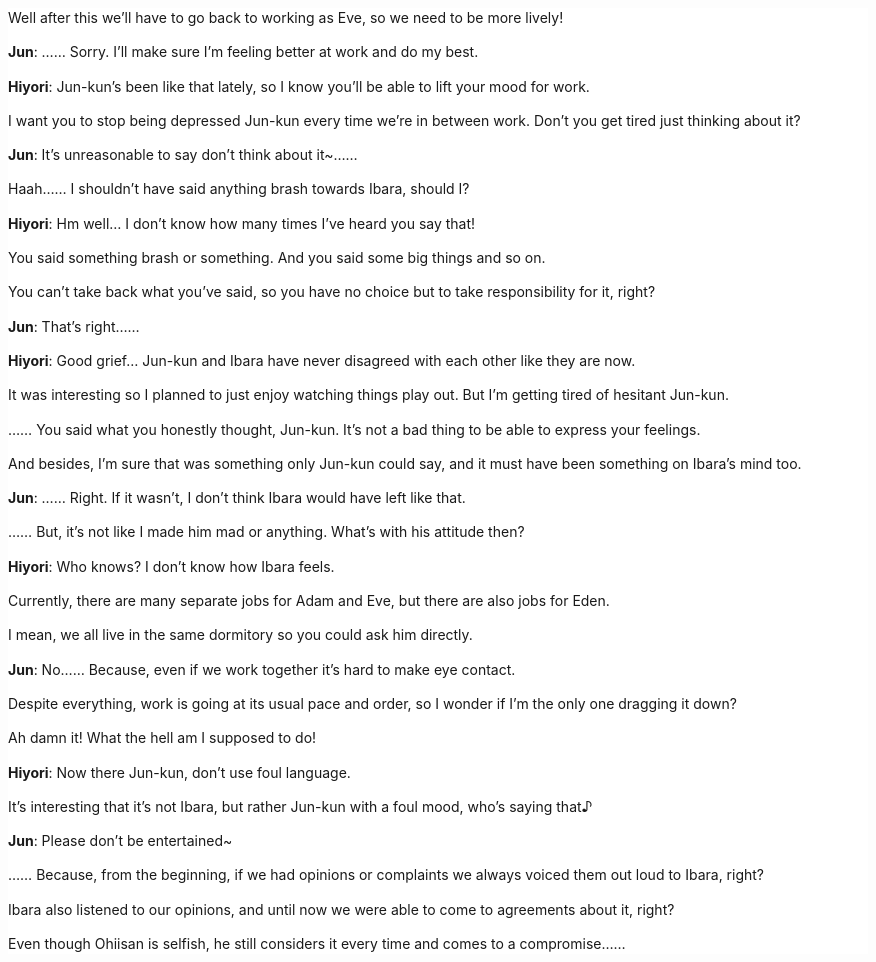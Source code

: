 Well after this we’ll have to go back to working as Eve, so we need to be more lively!

**Jun**: …… Sorry. I’ll make sure I’m feeling better at work and do my best.

**Hiyori**: Jun-kun’s been like that lately, so I know you’ll be able to lift your mood for work.

I want you to stop being depressed Jun-kun every time we’re in between work. Don’t you get tired just thinking about it?

**Jun**: It’s unreasonable to say don’t think about it\~……

Haah…… I shouldn’t have said anything brash towards Ibara, should I?

**Hiyori**: Hm well… I don’t know how many times I’ve heard you say that!

You said something brash or something. And you said some big things and so on.

You can’t take back what you’ve said, so you have no choice but to take responsibility for it, right?

**Jun**: That’s right……

**Hiyori**: Good grief… Jun-kun and Ibara have never disagreed with each other like they are now.

It was interesting so I planned to just enjoy watching things play out. But I’m getting tired of hesitant Jun-kun.

…… You said what you honestly thought, Jun-kun. It’s not a bad thing to be able to express your feelings.

And besides, I’m sure that was something only Jun-kun could say, and it must have been something on Ibara’s mind too.

**Jun**: …… Right. If it wasn’t, I don’t think Ibara would have left like that.

…… But, it’s not like I made him mad or anything. What’s with his attitude then?

**Hiyori**: Who knows? I don’t know how Ibara feels.

Currently, there are many separate jobs for Adam and Eve, but there are also jobs for Eden.

I mean, we all live in the same dormitory so you could ask him directly.

**Jun**: No…… Because, even if we work together it’s hard to make eye contact.

Despite everything, work is going at its usual pace and order, so I wonder if I’m the only one dragging it down?

Ah damn it! What the hell am I supposed to do!

**Hiyori**: Now there Jun-kun, don’t use foul language.

It’s interesting that it’s not Ibara, but rather Jun-kun with a foul mood, who’s saying that♪

**Jun**: Please don’t be entertained\~

…… Because, from the beginning, if we had opinions or complaints we always voiced them out loud to Ibara, right?

Ibara also listened to our opinions, and until now we were able to come to agreements about it, right?

Even though Ohiisan is selfish, he still considers it every time and comes to a compromise……
